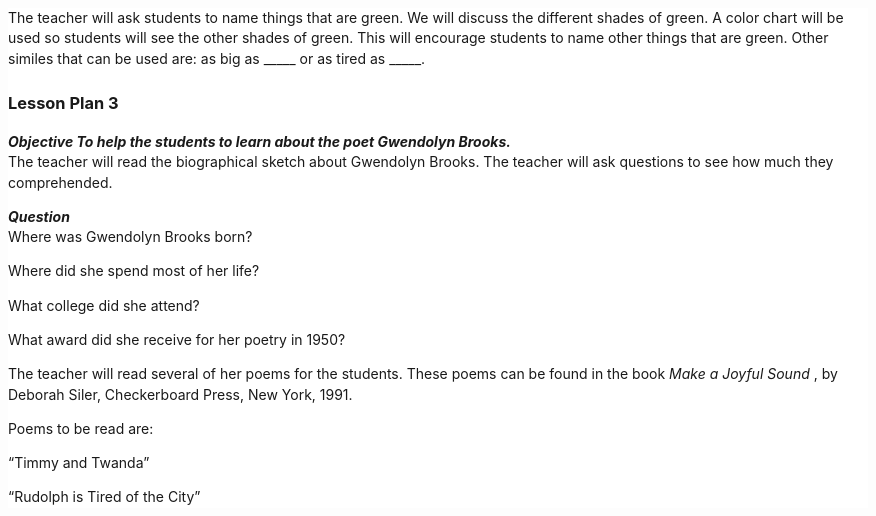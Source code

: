   The teacher will ask students to name things that are green. We will discuss the different shades of green. A color chart will be used so students will see the other shades of green. This will encourage students to name other things that are green. Other similes that can be used are: as big as _____ or as tired as _____.
 </p>
<h3>
  Lesson Plan 3
 </h3>
 <p>
  <b>
   <i>
    <i>
     <b>
      Objective
     </b>
    </i>
    To help the students to learn about the poet Gwendolyn Brooks.
   </i>
  </b>
  <br/>
  The teacher will read the biographical sketch about Gwendolyn Brooks. The teacher will ask questions to see how much they comprehended.
 </p>
<p>
  <b>
   <i>
    <i>
     <b>
      Question
     </b>
    </i>
   </i>
  </b>
  <br/>
  Where was Gwendolyn Brooks born?
 </p>
 <p>
  Where did she spend most of her life?
 </p>
 <p>
  What college did she attend?
 </p>
 <p>
  What award did she receive for her poetry in 1950?
 </p>
 <p>
  The teacher will read several of her poems for the students. These poems can be found in the book
  <i>
   Make a
  </i>
  <i>
   Joyful Sound
  </i>
  , by Deborah Siler, Checkerboard Press, New York, 1991.
 </p>
 <p>
  Poems to be read are:
 </p>
 <p>
  “Timmy and Twanda”
 </p>
 <p>
  “Rudolph is Tired of the City”
 </p>